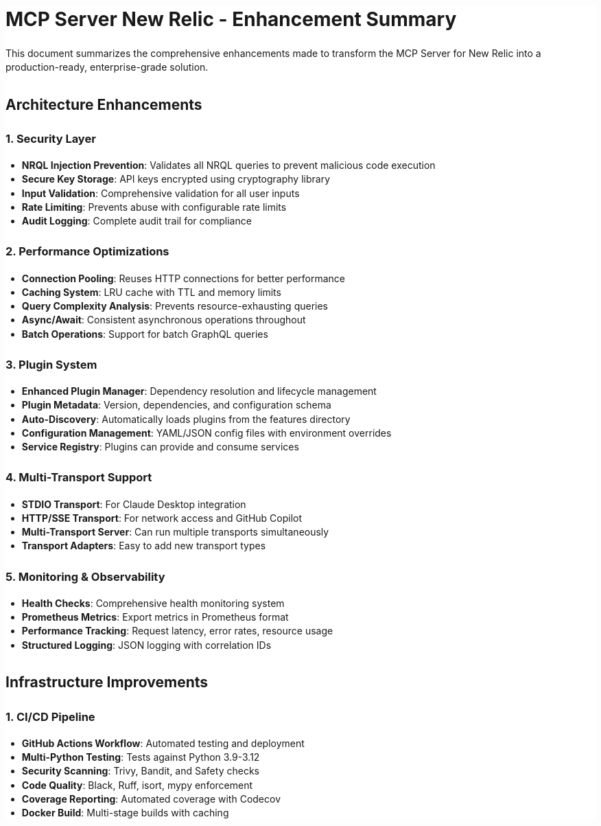# MCP Server New Relic - Enhancement Summary

This document summarizes the comprehensive enhancements made to transform the MCP Server for New Relic into a production-ready, enterprise-grade solution.

## Architecture Enhancements

### 1. Security Layer
- **NRQL Injection Prevention**: Validates all NRQL queries to prevent malicious code execution
- **Secure Key Storage**: API keys encrypted using cryptography library
- **Input Validation**: Comprehensive validation for all user inputs
- **Rate Limiting**: Prevents abuse with configurable rate limits
- **Audit Logging**: Complete audit trail for compliance

### 2. Performance Optimizations
- **Connection Pooling**: Reuses HTTP connections for better performance
- **Caching System**: LRU cache with TTL and memory limits
- **Query Complexity Analysis**: Prevents resource-exhausting queries
- **Async/Await**: Consistent asynchronous operations throughout
- **Batch Operations**: Support for batch GraphQL queries

### 3. Plugin System
- **Enhanced Plugin Manager**: Dependency resolution and lifecycle management
- **Plugin Metadata**: Version, dependencies, and configuration schema
- **Auto-Discovery**: Automatically loads plugins from the features directory
- **Configuration Management**: YAML/JSON config files with environment overrides
- **Service Registry**: Plugins can provide and consume services

### 4. Multi-Transport Support
- **STDIO Transport**: For Claude Desktop integration
- **HTTP/SSE Transport**: For network access and GitHub Copilot
- **Multi-Transport Server**: Can run multiple transports simultaneously
- **Transport Adapters**: Easy to add new transport types

### 5. Monitoring & Observability
- **Health Checks**: Comprehensive health monitoring system
- **Prometheus Metrics**: Export metrics in Prometheus format
- **Performance Tracking**: Request latency, error rates, resource usage
- **Structured Logging**: JSON logging with correlation IDs

## Infrastructure Improvements

### 1. CI/CD Pipeline
- **GitHub Actions Workflow**: Automated testing and deployment
- **Multi-Python Testing**: Tests against Python 3.9-3.12
- **Security Scanning**: Trivy, Bandit, and Safety checks
- **Code Quality**: Black, Ruff, isort, mypy enforcement
- **Coverage Reporting**: Automated coverage with Codecov
- **Docker Build**: Multi-stage builds with caching
